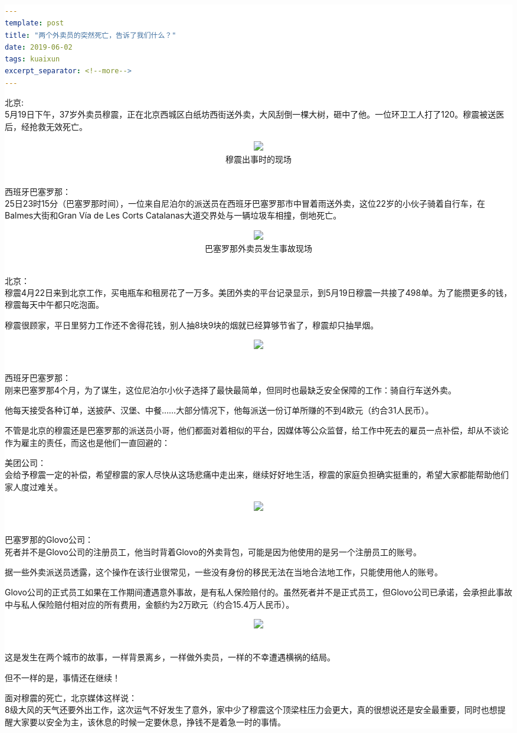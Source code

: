 ```yaml
---
template: post
title: "两个外卖员的突然死亡，告诉了我们什么？"
date: 2019-06-02
tags: kuaixun
excerpt_separator: <!--more-->
---
```


北京:  
5月19日下午，37岁外卖员穆震，正在北京西城区白纸坊西街送外卖，大风刮倒一棵大树，砸中了他。一位环卫工人打了120。穆震被送医后，经抢救无效死亡。

<div style="text-align:center"><img src="/images/060201.jpg" width="90%"><br>穆震出事时的现场</div><br>

西班牙巴塞罗那：  
25日23时15分（巴塞罗那时间），一位来自尼泊尔的派送员在西班牙巴塞罗那市中冒着雨送外卖，这位22岁的小伙子骑着自行车，在Balmes大街和Gran Vía de Les Corts Catalanas大道交界处与一辆垃圾车相撞，倒地死亡。

<div style="text-align:center"><img src="/images/060202.webp" width="90%"><br>巴塞罗那外卖员发生事故现场</div><br>

北京：  
穆震4月22日来到北京工作，买电瓶车和租房花了一万多。美团外卖的平台记录显示，到5月19日穆震一共接了498单。为了能攒更多的钱，穆震每天中午都只吃泡面。

穆震很顾家，平日里努力工作还不舍得花钱，别人抽8块9块的烟就已经算够节省了，穆震却只抽旱烟。

<div style="text-align:center"><img src="/images/060203.webp" width="90%"><br></div><br>

西班牙巴塞罗那：  
刚来巴塞罗那4个月，为了谋生，这位尼泊尔小伙子选择了最快最简单，但同时也最缺乏安全保障的工作：骑自行车送外卖。

他每天接受各种订单，送披萨、汉堡、中餐……大部分情况下，他每派送一份订单所赚的不到4欧元（约合31人民币）。

不管是北京的穆震还是巴塞罗那的派送员小哥，他们都面对着相似的平台，因媒体等公众监督，给工作中死去的雇员一点补偿，却从不谈论作为雇主的责任，而这也是他们一直回避的：

美团公司：  
会给予穆震一定的补偿，希望穆震的家人尽快从这场悲痛中走出来，继续好好地生活，穆震的家庭负担确实挺重的，希望大家都能帮助他们家人度过难关。

<div style="text-align:center"><img src="/images/060204.jpg" width="90%"><br></div><br>

巴塞罗那的Glovo公司：  
死者并不是Glovo公司的注册员工，他当时背着Glovo的外卖背包，可能是因为他使用的是另一个注册员工的账号。

据一些外卖派送员透露，这个操作在该行业很常见，一些没有身份的移民无法在当地合法地工作，只能使用他人的账号。

Glovo公司的正式员工如果在工作期间遭遇意外事故，是有私人保险赔付的。虽然死者并不是正式员工，但Glovo公司已承诺，会承担此事故中与私人保险赔付相对应的所有费用，金额约为2万欧元（约合15.4万人民币）。

<div style="text-align:center"><img src="/images/060205.webp" width="90%"><br></div><br>

这是发生在两个城市的故事，一样背景离乡，一样做外卖员，一样的不幸遭遇横祸的结局。

但不一样的是，事情还在继续！

面对穆震的死亡，北京媒体这样说：  
8级大风的天气还要外出工作，这次运气不好发生了意外，家中少了穆震这个顶梁柱压力会更大，真的很想说还是安全最重要，同时也想提醒大家要以安全为主，该休息的时候一定要休息，挣钱不是着急一时的事情。
